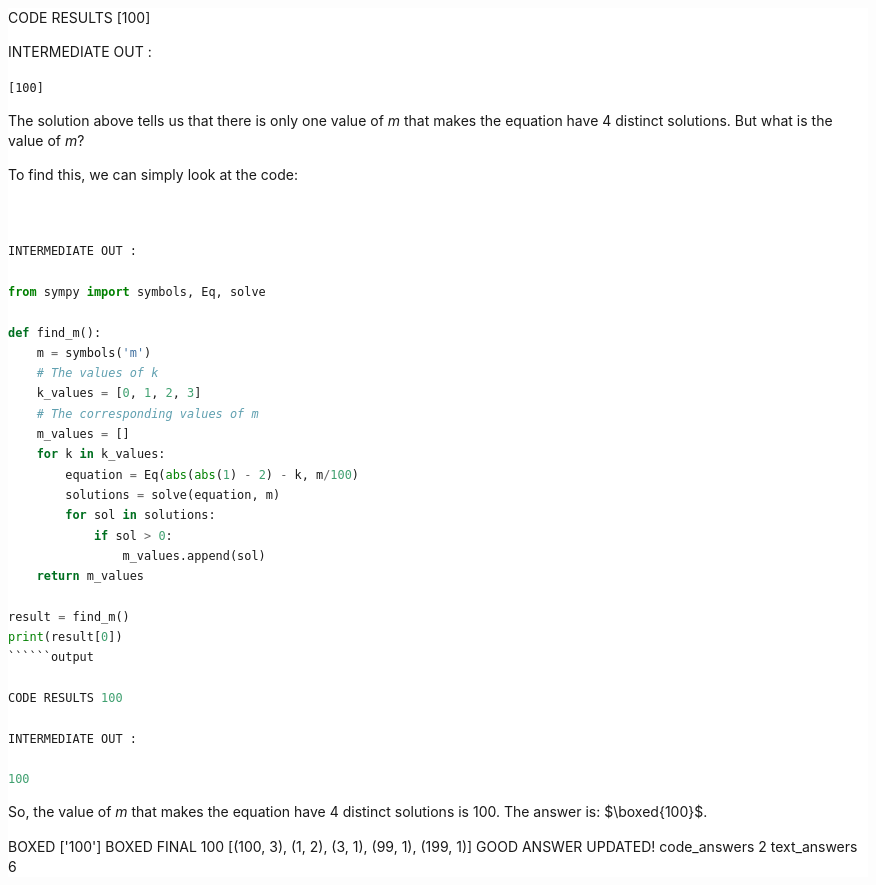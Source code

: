 ```python
```

CODE RESULTS [100]

INTERMEDIATE OUT :
```output
[100]
```
The solution above tells us that there is only one value of $m$ that makes the equation have 4 distinct solutions. But what is the value of $m$?

To find this, we can simply look at the code:

```python


INTERMEDIATE OUT :

from sympy import symbols, Eq, solve

def find_m():
    m = symbols('m')
    # The values of k
    k_values = [0, 1, 2, 3]
    # The corresponding values of m
    m_values = []
    for k in k_values:
        equation = Eq(abs(abs(1) - 2) - k, m/100)
        solutions = solve(equation, m)
        for sol in solutions:
            if sol > 0:
                m_values.append(sol)
    return m_values

result = find_m()
print(result[0])
``````output

CODE RESULTS 100

INTERMEDIATE OUT :

100
```

So, the value of $m$ that makes the equation have 4 distinct solutions is 100. The answer is: $\boxed{100}$.

BOXED ['100']
BOXED FINAL 100
[(100, 3), (1, 2), (3, 1), (99, 1), (199, 1)]
GOOD ANSWER UPDATED!
code_answers 2 text_answers 6

